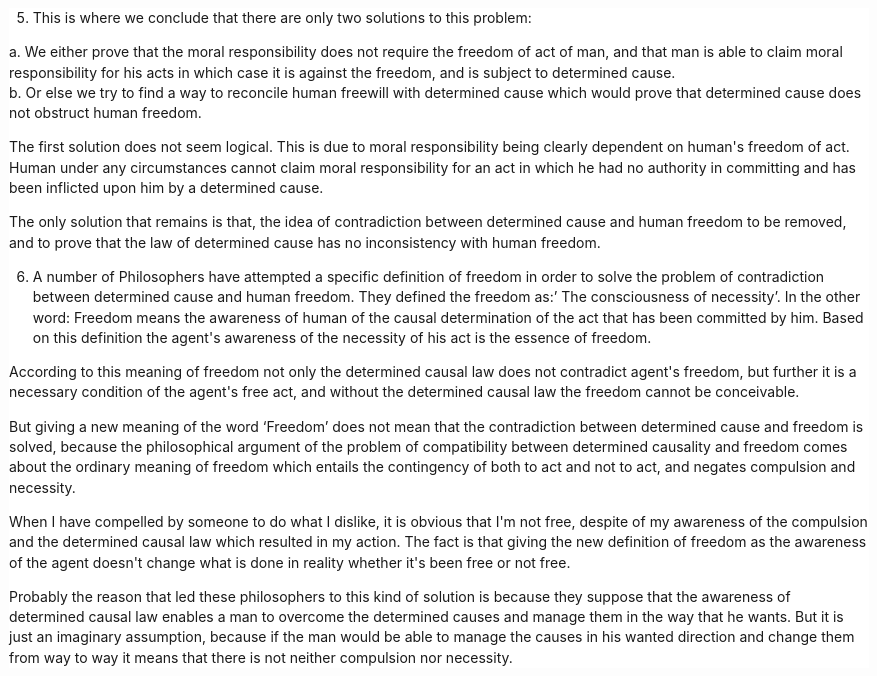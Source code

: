 5. This is where we conclude that there are only two solutions to this
problem:

a. We either prove that the moral responsibility does not require the
freedom of act of man, and that man is able to claim moral
responsibility for his acts in which case it is against the freedom, and
is subject to determined cause.  
 b. Or else we try to find a way to reconcile human freewill with
determined cause which would prove that determined cause does not
obstruct human freedom.

The first solution does not seem logical. This is due to moral
responsibility being clearly dependent on human's freedom of act. Human
under any circumstances cannot claim moral responsibility for an act in
which he had no authority in committing and has been inflicted upon him
by a determined cause.

The only solution that remains is that, the idea of contradiction
between determined cause and human freedom to be removed, and to prove
that the law of determined cause has no inconsistency with human
freedom.

6. A number of Philosophers have attempted a specific definition of
freedom in order to solve the problem of contradiction between
determined cause and human freedom. They defined the freedom as:’ The
consciousness of necessity’. In the other word: Freedom means the
awareness of human of the causal determination of the act that has been
committed by him. Based on this definition the agent's awareness of the
necessity of his act is the essence of freedom.

According to this meaning of freedom not only the determined causal law
does not contradict agent's freedom, but further it is a necessary
condition of the agent's free act, and without the determined causal law
the freedom cannot be conceivable.

But giving a new meaning of the word ‘Freedom’ does not mean that the
contradiction between determined cause and freedom is solved, because
the philosophical argument of the problem of compatibility between
determined causality and freedom comes about the ordinary meaning of
freedom which entails the contingency of both to act and not to act, and
negates compulsion and necessity.

When I have compelled by someone to do what I dislike, it is obvious
that I'm not free, despite of my awareness of the compulsion and the
determined causal law which resulted in my action. The fact is that
giving the new definition of freedom as the awareness of the agent
doesn't change what is done in reality whether it's been free or not
free.

Probably the reason that led these philosophers to this kind of solution
is because they suppose that the awareness of determined causal law
enables a man to overcome the determined causes and manage them in the
way that he wants. But it is just an imaginary assumption, because if
the man would be able to manage the causes in his wanted direction and
change them from way to way it means that there is not neither
compulsion nor necessity.
